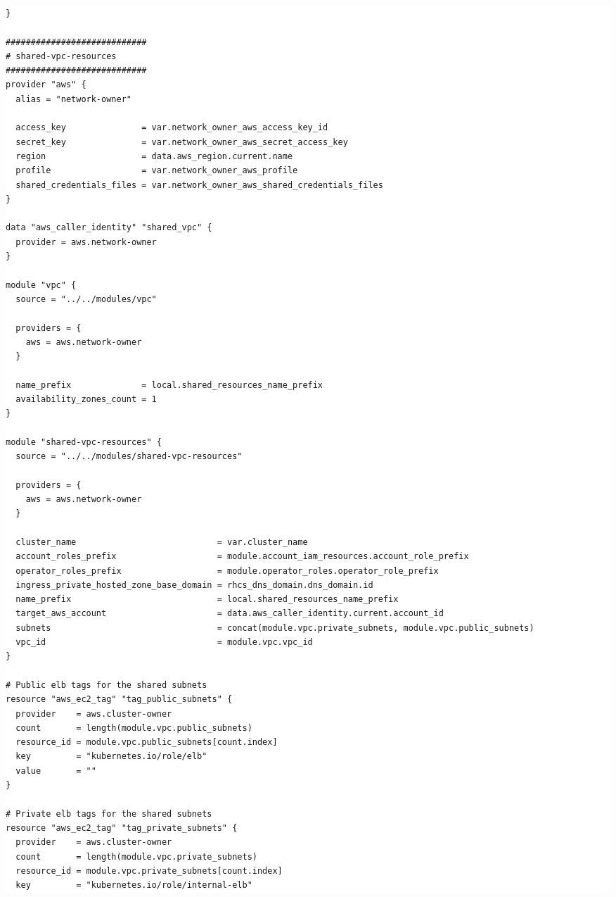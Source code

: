```
}

############################
# shared-vpc-resources
############################
provider "aws" {
  alias = "network-owner"

  access_key               = var.network_owner_aws_access_key_id
  secret_key               = var.network_owner_aws_secret_access_key
  region                   = data.aws_region.current.name
  profile                  = var.network_owner_aws_profile
  shared_credentials_files = var.network_owner_aws_shared_credentials_files
}

data "aws_caller_identity" "shared_vpc" {
  provider = aws.network-owner
}

module "vpc" {
  source = "../../modules/vpc"

  providers = {
    aws = aws.network-owner
  }

  name_prefix              = local.shared_resources_name_prefix
  availability_zones_count = 1
}

module "shared-vpc-resources" {
  source = "../../modules/shared-vpc-resources"

  providers = {
    aws = aws.network-owner
  }

  cluster_name                            = var.cluster_name
  account_roles_prefix                    = module.account_iam_resources.account_role_prefix
  operator_roles_prefix                   = module.operator_roles.operator_role_prefix
  ingress_private_hosted_zone_base_domain = rhcs_dns_domain.dns_domain.id
  name_prefix                             = local.shared_resources_name_prefix
  target_aws_account                      = data.aws_caller_identity.current.account_id
  subnets                                 = concat(module.vpc.private_subnets, module.vpc.public_subnets)
  vpc_id                                  = module.vpc.vpc_id
}

# Public elb tags for the shared subnets
resource "aws_ec2_tag" "tag_public_subnets" {
  provider    = aws.cluster-owner
  count       = length(module.vpc.public_subnets)
  resource_id = module.vpc.public_subnets[count.index]
  key         = "kubernetes.io/role/elb"
  value       = ""
}

# Private elb tags for the shared subnets
resource "aws_ec2_tag" "tag_private_subnets" {
  provider    = aws.cluster-owner
  count       = length(module.vpc.private_subnets)
  resource_id = module.vpc.private_subnets[count.index]
  key         = "kubernetes.io/role/internal-elb"
```